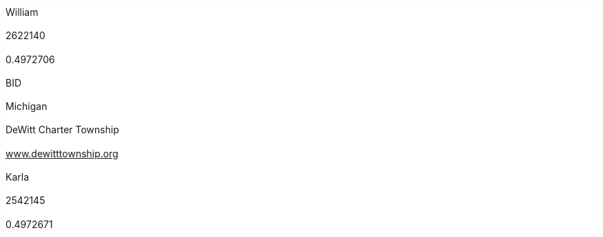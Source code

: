 William

</td>

</tr>

<tr>

<td style="text-align:right;">

2622140

</td>

<td style="text-align:right;">

0.4972706

</td>

<td style="text-align:left;">

BID

</td>

<td style="text-align:left;">

Michigan

</td>

<td style="text-align:left;">

DeWitt Charter Township

</td>

<td style="text-align:left;">

www.dewitttownship.org

</td>

<td style="text-align:left;">

Karla

</td>

</tr>

<tr>

<td style="text-align:right;">

2542145

</td>

<td style="text-align:right;">

0.4972671

</td>
